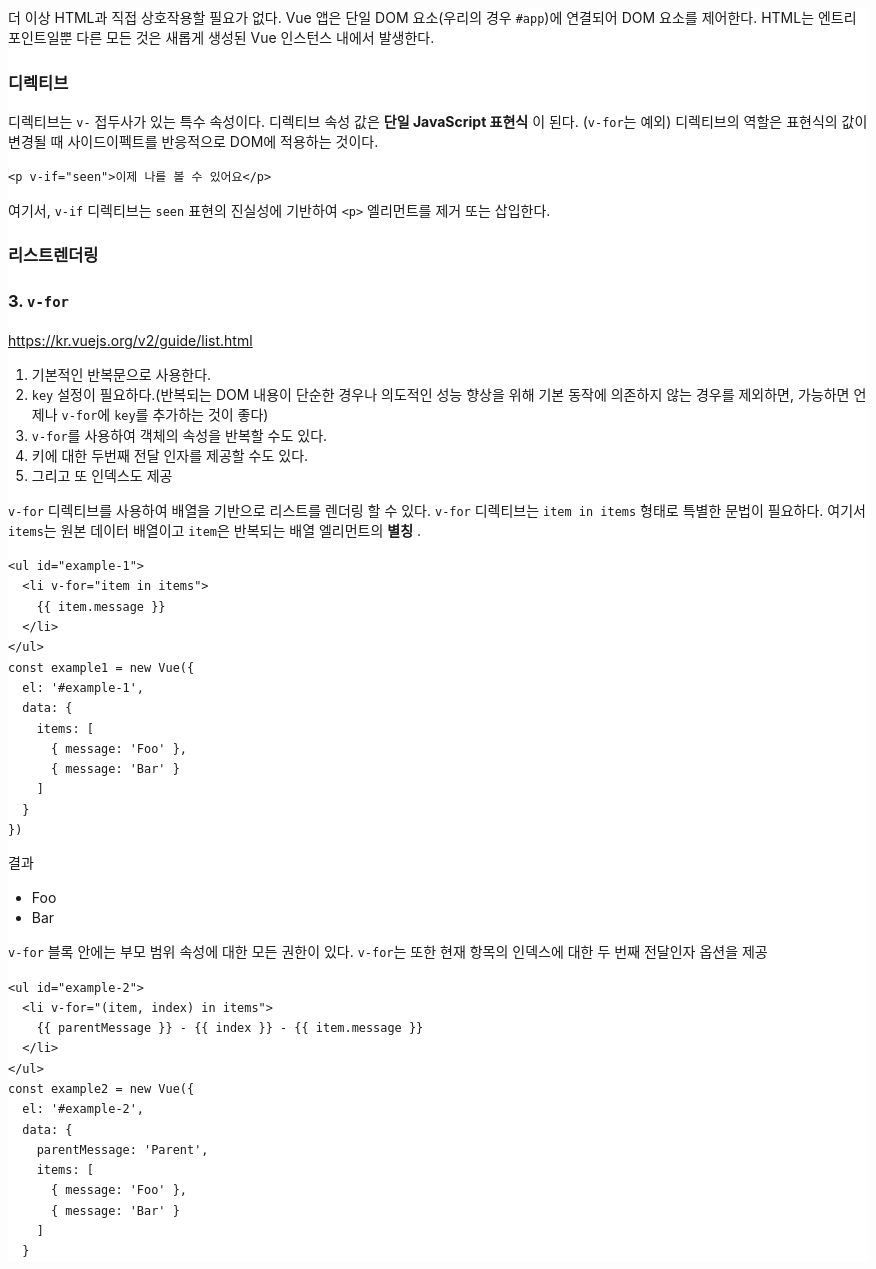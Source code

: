 더 이상 HTML과 직접 상호작용할 필요가 없다. Vue 앱은 단일 DOM 요소(우리의 경우 `#app`)에 연결되어 DOM 요소를 제어한다. HTML는 엔트리 포인트일뿐 다른 모든 것은 새롭게 생성된 Vue 인스턴스 내에서 발생한다.

### 디렉티브

디렉티브는 `v-` 접두사가 있는 특수 속성이다. 디렉티브 속성 값은 **단일 JavaScript 표현식** 이 된다. (`v-for`는 예외) 디렉티브의 역할은 표현식의 값이 변경될 때 사이드이펙트를 반응적으로 DOM에 적용하는 것이다.

```
<p v-if="seen">이제 나를 볼 수 있어요</p>
```

여기서, `v-if` 디렉티브는 `seen` 표현의 진실성에 기반하여 `<p>` 엘리먼트를 제거 또는 삽입한다.

### 리스트렌더링

### 3. `v-for`

https://kr.vuejs.org/v2/guide/list.html

1. 기본적인 반복문으로 사용한다.
2. `key` 설정이 필요하다.(반복되는 DOM 내용이 단순한 경우나 의도적인 성능 향상을 위해 기본 동작에 의존하지 않는 경우를 제외하면, 가능하면 언제나 `v-for`에 `key`를 추가하는 것이 좋다)
3. `v-for`를 사용하여 객체의 속성을 반복할 수도 있다.
4. 키에 대한 두번째 전달 인자를 제공할 수도 있다.
5. 그리고 또 인덱스도 제공

`v-for` 디렉티브를 사용하여 배열을 기반으로 리스트를 렌더링 할 수 있다. `v-for` 디렉티브는 `item in items` 형태로 특별한 문법이 필요하다. 여기서 `items`는 원본 데이터 배열이고 `item`은 반복되는 배열 엘리먼트의 **별칭** .

```
<ul id="example-1">
  <li v-for="item in items">
    {{ item.message }}
  </li>
</ul>
const example1 = new Vue({
  el: '#example-1',
  data: {
    items: [
      { message: 'Foo' },
      { message: 'Bar' }
    ]
  }
})
```

결과

- Foo
- Bar

`v-for` 블록 안에는 부모 범위 속성에 대한 모든 권한이 있다. `v-for`는 또한 현재 항목의 인덱스에 대한 두 번째 전달인자 옵션을 제공

```
<ul id="example-2">
  <li v-for="(item, index) in items">
    {{ parentMessage }} - {{ index }} - {{ item.message }}
  </li>
</ul>
const example2 = new Vue({
  el: '#example-2',
  data: {
    parentMessage: 'Parent',
    items: [
      { message: 'Foo' },
      { message: 'Bar' }
    ]
  }
```